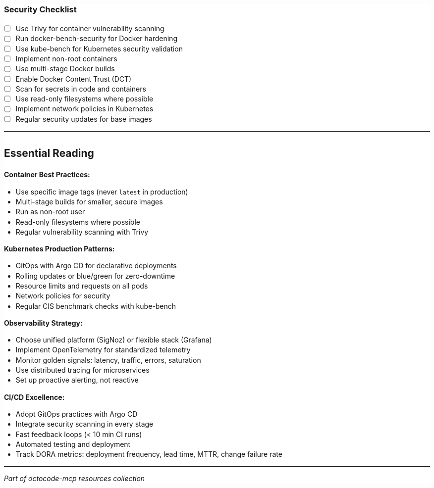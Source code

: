 ### Security Checklist

- [ ] Use Trivy for container vulnerability scanning
- [ ] Run docker-bench-security for Docker hardening
- [ ] Use kube-bench for Kubernetes security validation
- [ ] Implement non-root containers
- [ ] Use multi-stage Docker builds
- [ ] Enable Docker Content Trust (DCT)
- [ ] Scan for secrets in code and containers
- [ ] Use read-only filesystems where possible
- [ ] Implement network policies in Kubernetes
- [ ] Regular security updates for base images

---

## Essential Reading

**Container Best Practices:**
- Use specific image tags (never `latest` in production)
- Multi-stage builds for smaller, secure images
- Run as non-root user
- Read-only filesystems where possible
- Regular vulnerability scanning with Trivy

**Kubernetes Production Patterns:**
- GitOps with Argo CD for declarative deployments
- Rolling updates or blue/green for zero-downtime
- Resource limits and requests on all pods
- Network policies for security
- Regular CIS benchmark checks with kube-bench

**Observability Strategy:**
- Choose unified platform (SigNoz) or flexible stack (Grafana)
- Implement OpenTelemetry for standardized telemetry
- Monitor golden signals: latency, traffic, errors, saturation
- Use distributed tracing for microservices
- Set up proactive alerting, not reactive

**CI/CD Excellence:**
- Adopt GitOps practices with Argo CD
- Integrate security scanning in every stage
- Fast feedback loops (< 10 min CI runs)
- Automated testing and deployment
- Track DORA metrics: deployment frequency, lead time, MTTR, change failure rate

---

*Part of octocode-mcp resources collection*
